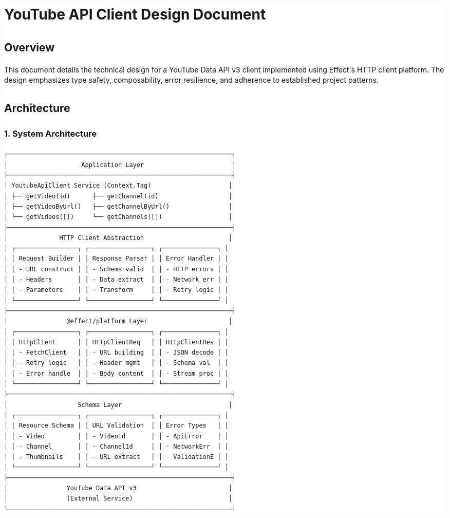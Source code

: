 # YouTube API Client Design Document

## Overview

This document details the technical design for a YouTube Data API v3 client implemented using Effect's HTTP client platform. The design emphasizes type safety, composability, error resilience, and adherence to established project patterns.

## Architecture

### 1. System Architecture

```
┌─────────────────────────────────────────────────────────────┐
│                    Application Layer                        │
├─────────────────────────────────────────────────────────────┤
│ YoutubeApiClient Service (Context.Tag)                     │
│ ├── getVideo(id)      ├── getChannel(id)                   │
│ ├── getVideoByUrl()   ├── getChannelByUrl()                │
│ └── getVideos([])     └── getChannels([])                  │
├─────────────────────────────────────────────────────────────┤
│              HTTP Client Abstraction                       │
│ ┌─────────────────┐ ┌─────────────────┐ ┌───────────────┐ │
│ │ Request Builder │ │ Response Parser │ │ Error Handler │ │
│ │ - URL construct │ │ - Schema valid  │ │ - HTTP errors │ │
│ │ - Headers       │ │ - Data extract  │ │ - Network err │ │
│ │ - Parameters    │ │ - Transform     │ │ - Retry logic │ │
│ └─────────────────┘ └─────────────────┘ └───────────────┘ │
├─────────────────────────────────────────────────────────────┤
│                @effect/platform Layer                      │
│ ┌─────────────────┐ ┌─────────────────┐ ┌───────────────┐ │
│ │ HttpClient      │ │ HttpClientReq   │ │ HttpClientRes │ │
│ │ - FetchClient   │ │ - URL building  │ │ - JSON decode │ │
│ │ - Retry logic   │ │ - Header mgmt   │ │ - Schema val  │ │
│ │ - Error handle  │ │ - Body content  │ │ - Stream proc │ │
│ └─────────────────┘ └─────────────────┘ └───────────────┘ │
├─────────────────────────────────────────────────────────────┤
│                   Schema Layer                             │
│ ┌─────────────────┐ ┌─────────────────┐ ┌───────────────┐ │
│ │ Resource Schema │ │ URL Validation  │ │ Error Types   │ │
│ │ - Video         │ │ - VideoId       │ │ - ApiError    │ │
│ │ - Channel       │ │ - ChannelId     │ │ - NetworkErr  │ │
│ │ - Thumbnails    │ │ - URL extract   │ │ - ValidationE │ │
│ └─────────────────┘ └─────────────────┘ └───────────────┘ │
├─────────────────────────────────────────────────────────────┤
│                YouTube Data API v3                         │
│                (External Service)                          │
└─────────────────────────────────────────────────────────────┘
```
